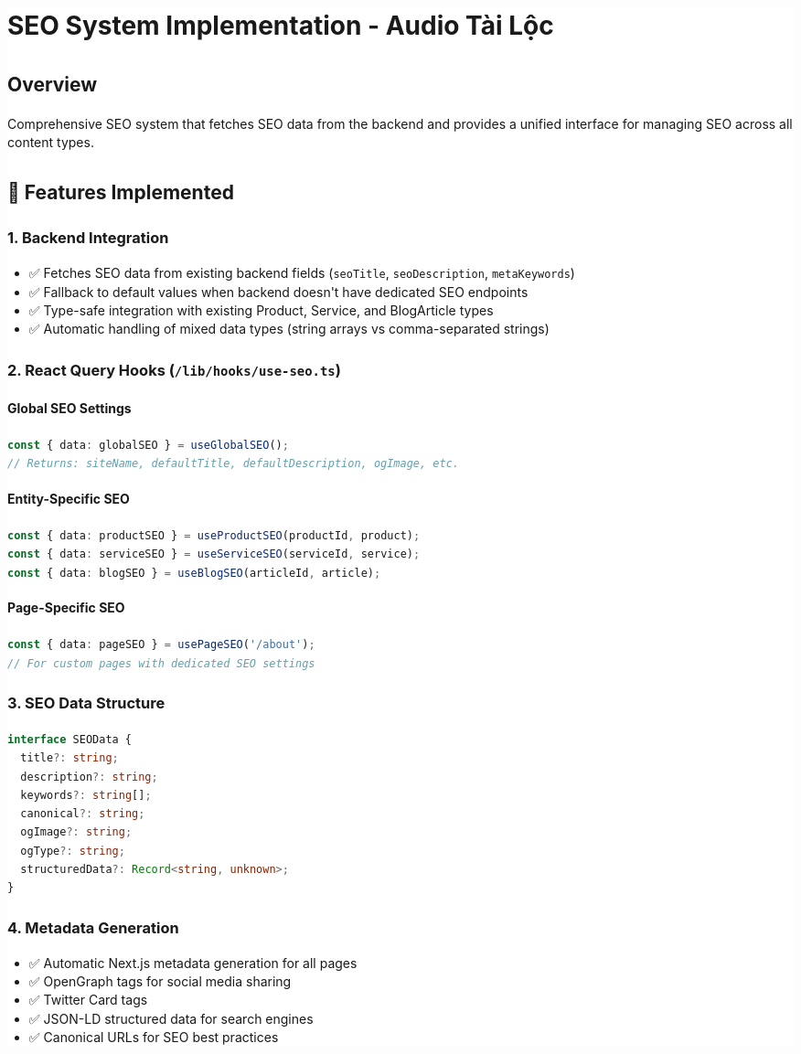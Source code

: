 # SEO System Implementation - Audio Tài Lộc

## Overview
Comprehensive SEO system that fetches SEO data from the backend and provides a unified interface for managing SEO across all content types.

## 🚀 Features Implemented

### 1. **Backend Integration**
- ✅ Fetches SEO data from existing backend fields (`seoTitle`, `seoDescription`, `metaKeywords`)
- ✅ Fallback to default values when backend doesn't have dedicated SEO endpoints
- ✅ Type-safe integration with existing Product, Service, and BlogArticle types
- ✅ Automatic handling of mixed data types (string arrays vs comma-separated strings)

### 2. **React Query Hooks** (`/lib/hooks/use-seo.ts`)

#### Global SEO Settings
```typescript
const { data: globalSEO } = useGlobalSEO();
// Returns: siteName, defaultTitle, defaultDescription, ogImage, etc.
```

#### Entity-Specific SEO
```typescript
const { data: productSEO } = useProductSEO(productId, product);
const { data: serviceSEO } = useServiceSEO(serviceId, service);
const { data: blogSEO } = useBlogSEO(articleId, article);
```

#### Page-Specific SEO
```typescript
const { data: pageSEO } = usePageSEO('/about');
// For custom pages with dedicated SEO settings
```

### 3. **SEO Data Structure**
```typescript
interface SEOData {
  title?: string;
  description?: string;
  keywords?: string[];
  canonical?: string;
  ogImage?: string;
  ogType?: string;
  structuredData?: Record<string, unknown>;
}
```

### 4. **Metadata Generation**
- ✅ Automatic Next.js metadata generation for all pages
- ✅ OpenGraph tags for social media sharing
- ✅ Twitter Card tags
- ✅ JSON-LD structured data for search engines
- ✅ Canonical URLs for SEO best practices
